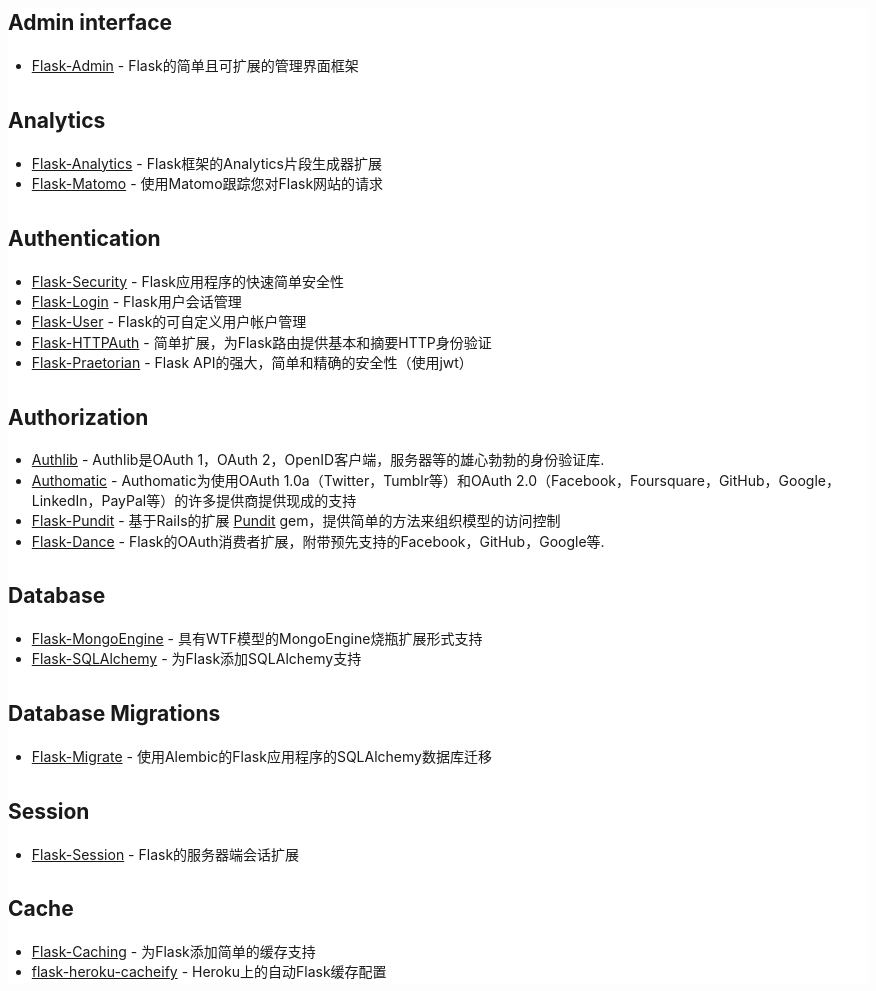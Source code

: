 ## Admin interface

- [Flask-Admin](https://github.com/flask-admin/flask-admin) -  Flask的简单且可扩展的管理界面框架

## Analytics

- [Flask-Analytics](https://github.com/citruspi/Flask-Analytics) -  Flask框架的Analytics片段生成器扩展
- [Flask-Matomo](https://github.com/Lanseuo/flask-matomo) - 使用Matomo跟踪您对Flask网站的请求

## Authentication

- [Flask-Security](https://github.com/mattupstate/flask-security) -  Flask应用程序的快速简单安全性
- [Flask-Login](https://github.com/maxcountryman/flask-login) -  Flask用户会话管理
- [Flask-User](https://github.com/lingthio/Flask-User) -  Flask的可自定义用户帐户管理
- [Flask-HTTPAuth](https://github.com/miguelgrinberg/Flask-HTTPAuth) - 简单扩展，为Flask路由提供基本和摘要HTTP身份验证
- [Flask-Praetorian](https://github.com/dusktreader/flask-praetorian) -  Flask API的强大，简单和精确的安全性（使用jwt）

## Authorization

- [Authlib](https://github.com/lepture/authlib) -  Authlib是OAuth 1，OAuth 2，OpenID客户端，服务器等的雄心勃勃的身份验证库.
- [Authomatic](https://github.com/authomatic/authomatic) -  Authomatic为使用OAuth 1.0a（Twitter，Tumblr等）和OAuth 2.0（Facebook，Foursquare，GitHub，Google，LinkedIn，PayPal等）的许多提供商提供现成的支持
- [Flask-Pundit](https://github.com/anurag90x/flask-pundit) - 基于Rails的扩展 [Pundit](https://github.com/varvet/pundit) gem，提供简单的方法来组织模型的访问控制
- [Flask-Dance](https://github.com/singingwolfboy/flask-dance) -  Flask的OAuth消费者扩展，附带预先支持的Facebook，GitHub，Google等.

## Database

- [Flask-MongoEngine](https://github.com/MongoEngine/flask-mongoengine) - 具有WTF模型的MongoEngine烧瓶扩展形式支持
- [Flask-SQLAlchemy](https://github.com/mitsuhiko/flask-sqlalchemy) - 为Flask添加SQLAlchemy支持

## Database Migrations

- [Flask-Migrate](https://github.com/miguelgrinberg/Flask-Migrate) - 使用Alembic的Flask应用程序的SQLAlchemy数据库迁移

## Session

- [Flask-Session](https://github.com/fengsp/flask-session) -  Flask的服务器端会话扩展

## Cache

- [Flask-Caching](https://github.com/sh4nks/flask-caching) - 为Flask添加简单的缓存支持
- [flask-heroku-cacheify](https://github.com/rdegges/flask-heroku-cacheify) -  Heroku上的自动Flask缓存配置
